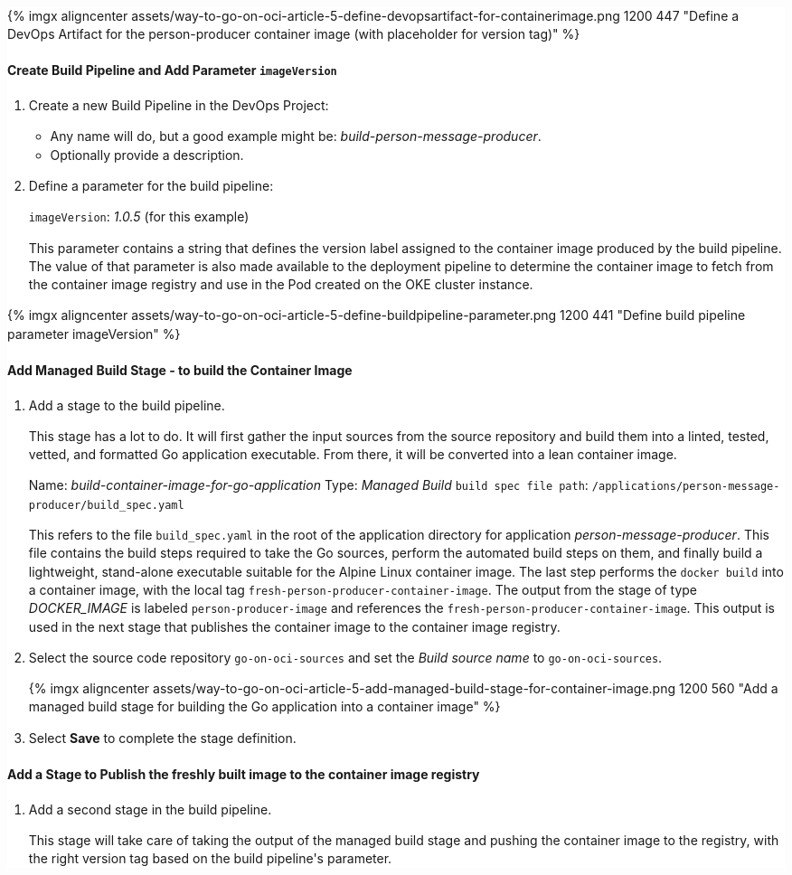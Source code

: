 {% imgx aligncenter assets/way-to-go-on-oci-article-5-define-devopsartifact-for-containerimage.png 1200 447 "Define a DevOps Artifact for the  person-producer container image (with placeholder for version tag)" %}  

#### Create Build Pipeline and Add Parameter `imageVersion`

1. Create a new Build Pipeline in the DevOps Project:
    * Any name will do, but a good example might be: *build-person-message-producer*.
    * Optionally provide a description.
1. Define a parameter for the build pipeline:

    `imageVersion`: *1.0.5* (for this example)

    This parameter contains a string that defines the version label assigned to the container image produced by the build pipeline. The value of that parameter is also made available to the deployment pipeline to determine the container image to fetch from the container image registry and use in the Pod created on the OKE cluster instance.

{% imgx aligncenter assets/way-to-go-on-oci-article-5-define-buildpipeline-parameter.png 1200 441 "Define build pipeline parameter imageVersion" %}  

#### Add Managed Build Stage - to build the Container Image

1. Add a stage to the build pipeline.
 
    This stage has a lot to do. It will first gather the input sources from the source repository and build them into a linted, tested, vetted, and formatted Go application executable. From there, it will be converted into a lean container image.

    Name: *build-container-image-for-go-application*
    Type: *Managed Build*
    `build spec file path`: `/applications/person-message-producer/build_spec.yaml`

    This refers to the file `build_spec.yaml` in the root of the application directory for application *person-message-producer*. This file contains the build steps required to take the Go sources, perform the automated build steps on them, and finally build a lightweight, stand-alone executable suitable for the Alpine Linux container image. The last step performs the `docker build` into a container image, with the local tag `fresh-person-producer-container-image`. The output from the stage of type *DOCKER_IMAGE* is labeled `person-producer-image` and references the `fresh-person-producer-container-image`. This output is used in the next stage that publishes the container image to the container image registry.

2. Select the source code repository `go-on-oci-sources` and set the *Build source name* to `go-on-oci-sources`.

    {% imgx aligncenter assets/way-to-go-on-oci-article-5-add-managed-build-stage-for-container-image.png 1200 560 "Add a managed build stage  for building the Go application into a container image" %}  

3. Select **Save** to complete the stage definition.

#### Add a Stage to Publish the freshly built image to the container image registry

1. Add a second stage in the build pipeline.

    This stage will take care of taking the output of the managed build stage and pushing the container image to the registry, with the right version tag based on the build pipeline's parameter.
